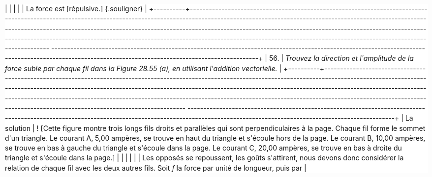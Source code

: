|          |                                                                                                                                                                                                                                                                                                                                                                                                                                                                                                                                                                                                                                                                                                              |
|          | La force est [répulsive.] {.souligner}                                                                                                                                                                                                                                                                                                                                                                                                                                                                                                                                                                                                                                                                        |
+----------+-------------------------------------------------------------------------------------------------------------------------------------------------------------------------------------------------------------------------------------------------------------------------------------------------------------------------------------------------------------------------------------------------------------------------------------------------------------------------------------------------------- ------------------------------------------------------------------------------------------------------------------------------------------------------------------------------------------------------+
| 56\.     | *Trouvez la direction et l'amplitude de la force subie par chaque fil dans la Figure 28.55 (a), en utilisant l'addition vectorielle.*                                                                                                                                                                                                                                                                                                                                                                                                                                                                                                                                                                                        |
+----------+-------------------------------------------------------------------------------------------------------------------------------------------------------------------------------------------------------------------------------------------------------------------------------------------------------------------------------------------------------------------------------------------------------------------------------------------------------------------------------------------------------- ------------------------------------------------------------------------------------------------------------------------------------------------------------------------------------------------------+
| La solution | ! [Cette figure montre trois longs fils droits et parallèles qui sont perpendiculaires à la page. Chaque fil forme le sommet d'un triangle. Le courant A, 5,00 ampères, se trouve en haut du triangle et s'écoule hors de la page. Le courant B, 10,00 ampères, se trouve en bas à gauche du triangle et s'écoule dans la page. Le courant C, 20,00 ampères, se trouve en bas à droite du triangle et s'écoule dans la page.]                                                                                                                                                                                                                                                                                                   |
|          |                                                                                                                                                                                                                                                                                                                                                                                                                                                                                                                                                                                                                                                                                                              |
|          | Les opposés se repoussent, les goûts s'attirent, nous devons donc considérer la relation de chaque fil avec les deux autres fils. Soit *f* la force par unité de longueur, puis par                                                                                                                                                                                                                                                                                                                                                                                                                                                                                                                                                      |
